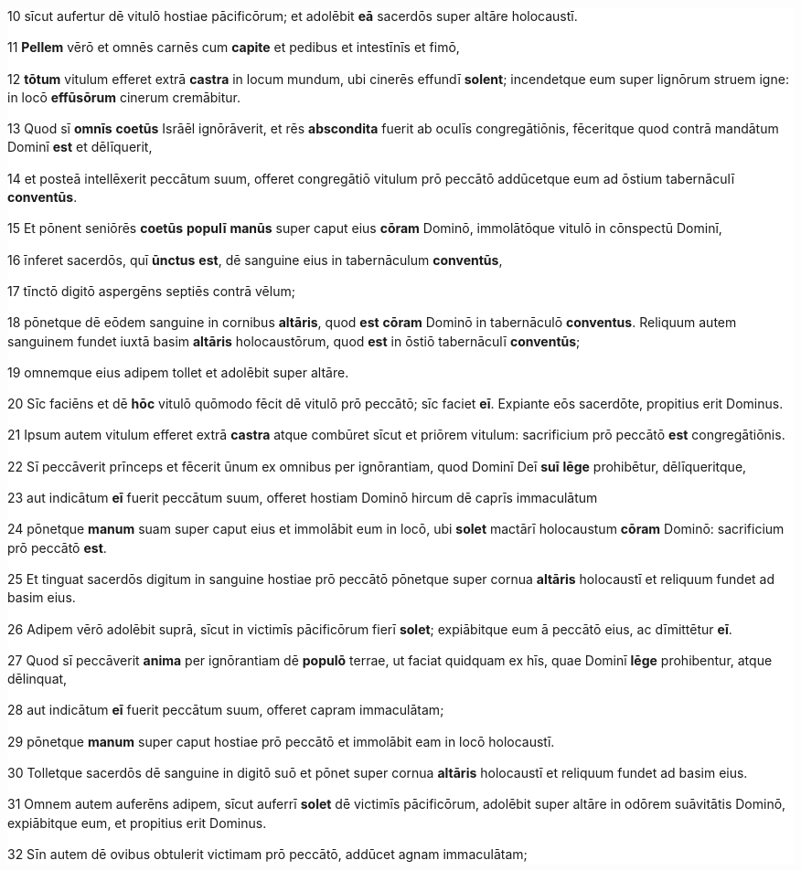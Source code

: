 10 sīcut aufertur dē vitulō hostiae pācificōrum; et adolēbit **eā** sacerdōs super altāre holocaustī.

11 **Pellem** vērō et omnēs carnēs cum **capite** et pedibus et intestīnīs et fimō,

12 **tōtum** vitulum efferet extrā **castra** in locum mundum, ubi cinerēs effundī **solent**; incendetque eum super lignōrum struem igne: in locō **effūsōrum** cinerum cremābitur.

13 Quod sī **omnīs** **coetūs** Isrāēl ignōrāverit, et rēs **abscondita** fuerit ab oculīs congregātiōnis, fēceritque quod contrā mandātum Dominī **est** et dēlīquerit,

14 et posteā intellēxerit peccātum suum, offeret congregātiō vitulum prō peccātō addūcetque eum ad ōstium tabernāculī **conventūs**.

15 Et pōnent seniōrēs **coetūs** **populī** **manūs** super caput eius **cōram** Dominō, immolātōque vitulō in cōnspectū Dominī,

16 īnferet sacerdōs, quī **ūnctus** **est**, dē sanguine eius in tabernāculum **conventūs**,

17 tīnctō digitō aspergēns septiēs contrā vēlum;

18 pōnetque dē eōdem sanguine in cornibus **altāris**, quod **est** **cōram** Dominō in tabernāculō **conventus**. Reliquum autem sanguinem fundet iuxtā basim **altāris** holocaustōrum, quod **est** in ōstiō tabernāculī **conventūs**;

19 omnemque eius adipem tollet et adolēbit super altāre.

20 Sīc faciēns et dē **hōc** vitulō quōmodo fēcit dē vitulō prō peccātō; sīc faciet **eī**. Expiante eōs sacerdōte, propitius erit Dominus.

21 Ipsum autem vitulum efferet extrā **castra** atque combūret sīcut et priōrem vitulum: sacrificium prō peccātō **est** congregātiōnis.

22 Sī peccāverit prīnceps et fēcerit ūnum ex omnibus per ignōrantiam, quod Dominī Deī **suī** **lēge** prohibētur, dēlīqueritque,

23 aut indicātum **eī** fuerit peccātum suum, offeret hostiam Dominō hircum dē caprīs immaculātum

24 pōnetque **manum** suam super caput eius et immolābit eum in locō, ubi **solet** mactārī holocaustum **cōram** Dominō: sacrificium prō peccātō **est**.

25 Et tinguat sacerdōs digitum in sanguine hostiae prō peccātō pōnetque super cornua **altāris** holocaustī et reliquum fundet ad basim eius.

26 Adipem vērō adolēbit suprā, sīcut in victimīs pācificōrum fierī **solet**; expiābitque eum ā peccātō eius, ac dīmittētur **eī**.

27 Quod sī peccāverit **anima** per ignōrantiam dē **populō** terrae, ut faciat quidquam ex hīs, quae Dominī **lēge** prohibentur, atque dēlinquat,

28 aut indicātum **eī** fuerit peccātum suum, offeret capram immaculātam;

29 pōnetque **manum** super caput hostiae prō peccātō et immolābit eam in locō holocaustī.

30 Tolletque sacerdōs dē sanguine in digitō suō et pōnet super cornua **altāris** holocaustī et reliquum fundet ad basim eius.

31 Omnem autem auferēns adipem, sīcut auferrī **solet** dē victimīs pācificōrum, adolēbit super altāre in odōrem suāvitātis Dominō, expiābitque eum, et propitius erit Dominus.

32 Sīn autem dē ovibus obtulerit victimam prō peccātō, addūcet agnam immaculātam;

